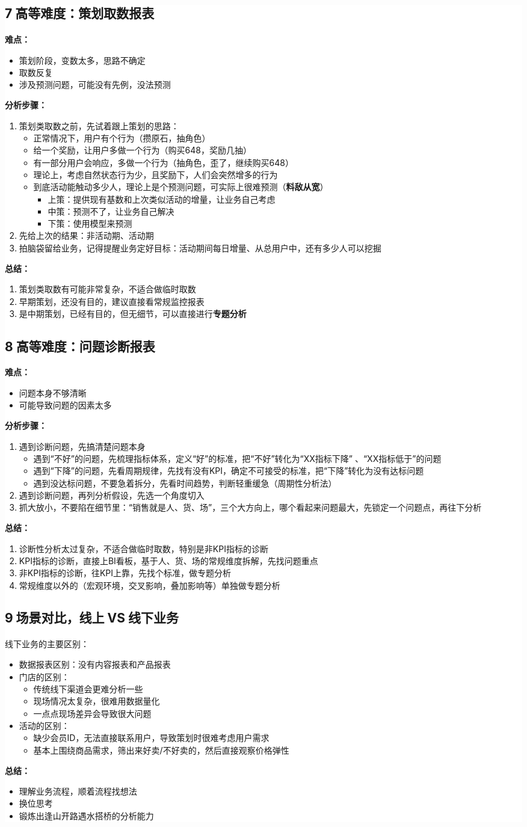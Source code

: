 ## 7 高等难度：策划取数报表

**难点：**
- 策划阶段，变数太多，思路不确定
- 取数反复
- 涉及预测问题，可能没有先例，没法预测

**分析步骤：**
1. 策划类取数之前，先试着跟上策划的思路：
    - 正常情况下，用户有个行为（攒原石，抽角色）
    - 给一个奖励，让用户多做一个行为（购买648，奖励几抽）
    - 有一部分用户会响应，多做一个行为（抽角色，歪了，继续购买648）
    - 理论上，考虑自然状态行为少，且奖励下，人们会突然增多的行为
    - 到底活动能触动多少人，理论上是个预测问题，可实际上很难预测（**料敌从宽**）
        - 上策：提供现有基数和上次类似活动的增量，让业务自己考虑
        - 中策：预测不了，让业务自己解决
        - 下策：使用模型来预测
2. 先给上次的结果：非活动期、活动期
3. 拍脑袋留给业务，记得提醒业务定好目标：活动期间每日增量、从总用户中，还有多少人可以挖掘

**总结：**
1. 策划类取数有可能非常复杂，不适合做临时取数
2. 早期策划，还没有目的，建议直接看常规监控报表
3. 是中期策划，已经有目的，但无细节，可以直接进行**专题分析**

## 8 高等难度：问题诊断报表

**难点：**
- 问题本身不够清晰
- 可能导致问题的因素太多

**分析步骤：**
1. 遇到诊断问题，先搞清楚问题本身
    - 遇到“不好”的问题，先梳理指标体系，定义“好”的标准，把“不好”转化为“XX指标下降” 、“XX指标低于”的问题
    - 遇到“下降”的问题，先看周期规律，先找有没有KPI，确定不可接受的标准，把“下降”转化为没有达标问题
    - 遇到没达标问题，不要急着拆分，先看时间趋势，判断轻重缓急（周期性分析法）
2. 遇到诊断问题，再列分析假设，先选一个角度切入
3. 抓大放小，不要陷在细节里：“销售就是人、货、场”，三个大方向上，哪个看起来问题最大，先锁定一个问题点，再往下分析

**总结：**
1. 诊断性分析太过复杂，不适合做临时取数，特别是非KPI指标的诊断
2. KPI指标的诊断，直接上BI看板，基于人、货、场的常规维度拆解，先找问题重点
3. 非KPI指标的诊断，往KPI上靠，先找个标准，做专题分析
4. 常规维度以外的（宏观环境，交叉影响，叠加影响等）单独做专题分析

## 9 场景对比，线上 VS 线下业务

线下业务的主要区别：
- 数据报表区别：没有内容报表和产品报表
- 门店的区别：
    - 传统线下渠道会更难分析一些
    - 现场情况太复杂，很难用数据量化
    - 一点点现场差异会导致很大问题
- 活动的区别：
    - 缺少会员ID，无法直接联系用户，导致策划时很难考虑用户需求
    - 基本上围绕商品需求，筛出来好卖/不好卖的，然后直接观察价格弹性

**总结：**
- 理解业务流程，顺着流程找想法
- 换位思考
- 锻炼出逢山开路遇水搭桥的分析能力